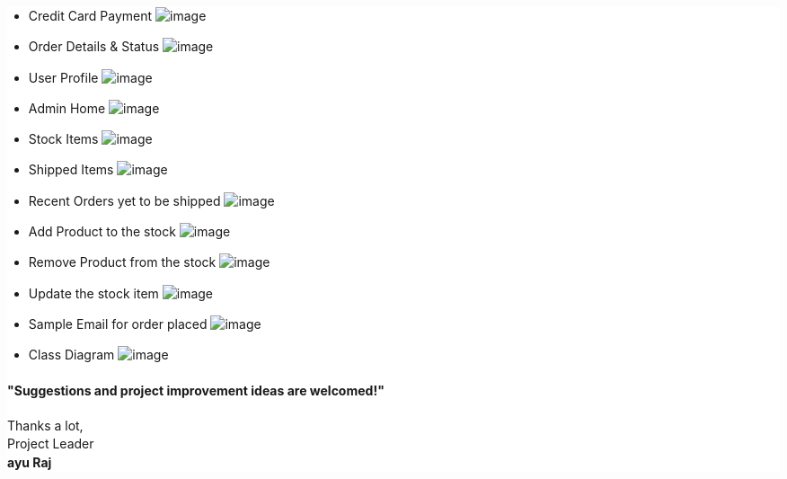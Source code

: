 - Credit Card Payment
  ![image](https://github.com/ayurajraja/shopping-cart/assets/34605595/990595ce-856c-46fe-8182-052a127d67b4)
- Order Details & Status
  ![image](https://github.com/ayurajraja/shopping-cart/assets/34605595/db8b4511-cac0-41df-930a-ef3bdebe5c24)
- User Profile
  ![image](https://github.com/ayurajraja/shopping-cart/assets/34605595/aa22b0cd-726b-4e5c-85cd-5409b7fc5391)

- Admin Home
  ![image](https://github.com/ayurajraja/shopping-cart/assets/34605595/0e909800-b9a2-4ece-884c-24cdc8ca931a)
- Stock Items
  ![image](https://github.com/ayurajraja/shopping-cart/assets/34605595/e94e519b-e65c-4f51-8b37-e1b555208f2d)
- Shipped Items
  ![image](https://github.com/ayurajraja/shopping-cart/assets/34605595/e34de1d9-91ae-4d3b-a38e-7d78aae1f410)
- Recent Orders yet to be shipped
  ![image](https://github.com/ayurajraja/shopping-cart/assets/34605595/ed2df621-3256-41bd-8739-d3872474403c)
- Add Product to the stock
  ![image](https://github.com/ayurajraja/shopping-cart/assets/34605595/3f38b7cf-c120-4523-abec-cdb2238c17b0)
- Remove Product from the stock
  ![image](https://github.com/ayurajraja/shopping-cart/assets/34605595/1e9c6565-6a14-4cb3-834e-8d7f5d273927)
- Update the stock item
  ![image](https://github.com/ayurajraja/shopping-cart/assets/34605595/1529a9a7-19a3-4381-ac58-29dbc55229d9)
- Sample Email for order placed
  <img width="404" alt="image" src="https://github.com/ayurajraja/shopping-cart/assets/34605595/cb60c616-c32c-42eb-abe5-494d8574c09a">

- Class Diagram
  <img width="589" alt="image" src="https://github.com/ayurajraja/shopping-cart/assets/34605595/d6dbfdb9-5108-4071-b4b6-d055f0370acd">

#### "Suggestions and project improvement ideas are welcomed!"

<bold>Thanks a lot,</bold><br/>
Project Leader<br/>
<b>ayu Raj</b>
